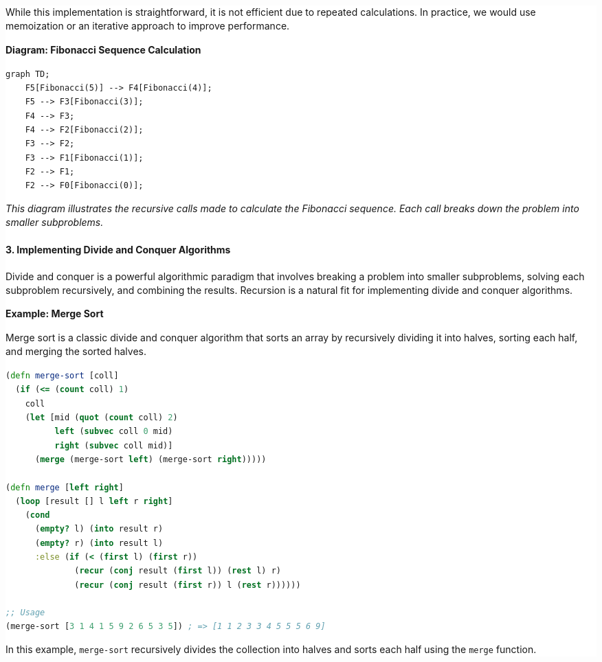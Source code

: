 While this implementation is straightforward, it is not efficient due to repeated calculations. In practice, we would use memoization or an iterative approach to improve performance.

**Diagram: Fibonacci Sequence Calculation**

```mermaid
graph TD;
    F5[Fibonacci(5)] --> F4[Fibonacci(4)];
    F5 --> F3[Fibonacci(3)];
    F4 --> F3;
    F4 --> F2[Fibonacci(2)];
    F3 --> F2;
    F3 --> F1[Fibonacci(1)];
    F2 --> F1;
    F2 --> F0[Fibonacci(0)];
```

*This diagram illustrates the recursive calls made to calculate the Fibonacci sequence. Each call breaks down the problem into smaller subproblems.*

#### 3. Implementing Divide and Conquer Algorithms

Divide and conquer is a powerful algorithmic paradigm that involves breaking a problem into smaller subproblems, solving each subproblem recursively, and combining the results. Recursion is a natural fit for implementing divide and conquer algorithms.

**Example: Merge Sort**

Merge sort is a classic divide and conquer algorithm that sorts an array by recursively dividing it into halves, sorting each half, and merging the sorted halves.

```clojure
(defn merge-sort [coll]
  (if (<= (count coll) 1)
    coll
    (let [mid (quot (count coll) 2)
          left (subvec coll 0 mid)
          right (subvec coll mid)]
      (merge (merge-sort left) (merge-sort right)))))

(defn merge [left right]
  (loop [result [] l left r right]
    (cond
      (empty? l) (into result r)
      (empty? r) (into result l)
      :else (if (< (first l) (first r))
              (recur (conj result (first l)) (rest l) r)
              (recur (conj result (first r)) l (rest r))))))

;; Usage
(merge-sort [3 1 4 1 5 9 2 6 5 3 5]) ; => [1 1 2 3 3 4 5 5 5 6 9]
```

In this example, `merge-sort` recursively divides the collection into halves and sorts each half using the `merge` function.
